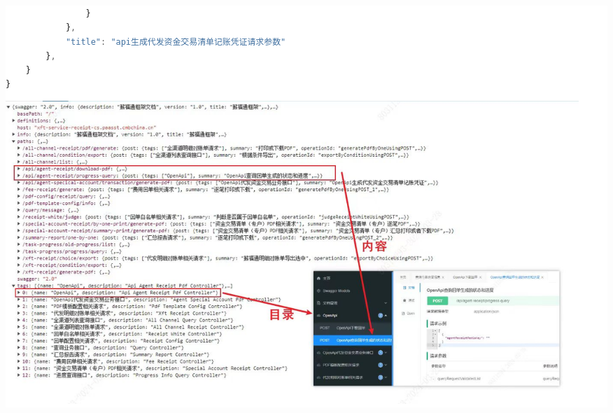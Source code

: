```js
                }
            },
            "title": "api生成代发资金交易清单记账凭证请求参数"
        },
    }
}
```

<img src="../assets/5ed17d3794cd49ff2ff5e5ddb99f7c6.jpg" alt="5ed17d3794cd49ff2ff5e5ddb99f7c6" style="zoom:80%;" />
